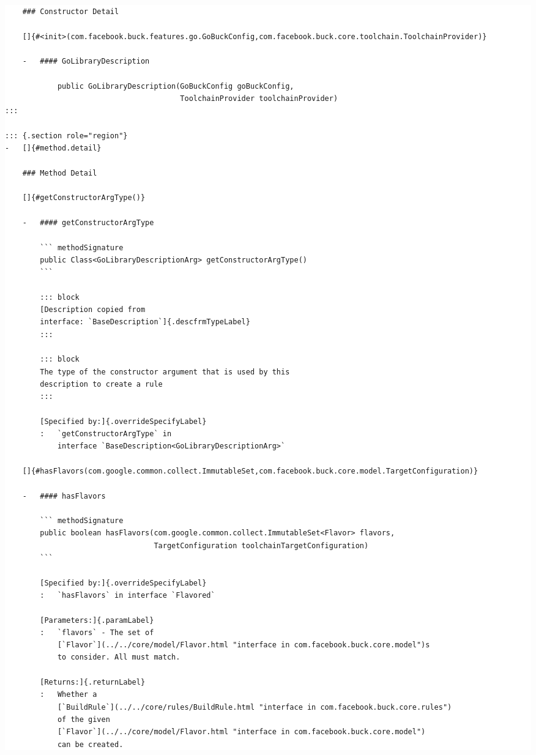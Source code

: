         ### Constructor Detail

        []{#<init>(com.facebook.buck.features.go.GoBuckConfig,com.facebook.buck.core.toolchain.ToolchainProvider)}

        -   #### GoLibraryDescription

                public GoLibraryDescription​(GoBuckConfig goBuckConfig,
                                            ToolchainProvider toolchainProvider)
    :::

    ::: {.section role="region"}
    -   []{#method.detail}

        ### Method Detail

        []{#getConstructorArgType()}

        -   #### getConstructorArgType

            ``` methodSignature
            public Class<GoLibraryDescriptionArg> getConstructorArgType()
            ```

            ::: block
            [Description copied from
            interface: `BaseDescription`]{.descfrmTypeLabel}
            :::

            ::: block
            The type of the constructor argument that is used by this
            description to create a rule
            :::

            [Specified by:]{.overrideSpecifyLabel}
            :   `getConstructorArgType` in
                interface `BaseDescription<GoLibraryDescriptionArg>`

        []{#hasFlavors(com.google.common.collect.ImmutableSet,com.facebook.buck.core.model.TargetConfiguration)}

        -   #### hasFlavors

            ``` methodSignature
            public boolean hasFlavors​(com.google.common.collect.ImmutableSet<Flavor> flavors,
                                      TargetConfiguration toolchainTargetConfiguration)
            ```

            [Specified by:]{.overrideSpecifyLabel}
            :   `hasFlavors` in interface `Flavored`

            [Parameters:]{.paramLabel}
            :   `flavors` - The set of
                [`Flavor`](../../core/model/Flavor.html "interface in com.facebook.buck.core.model")s
                to consider. All must match.

            [Returns:]{.returnLabel}
            :   Whether a
                [`BuildRule`](../../core/rules/BuildRule.html "interface in com.facebook.buck.core.rules")
                of the given
                [`Flavor`](../../core/model/Flavor.html "interface in com.facebook.buck.core.model")
                can be created.
